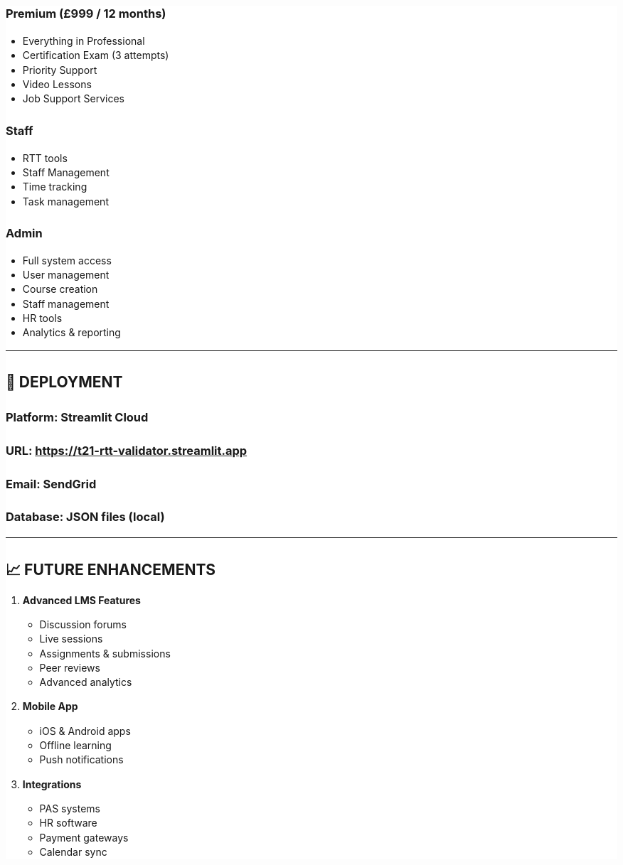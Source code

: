 ### **Premium (£999 / 12 months)**
- Everything in Professional
- Certification Exam (3 attempts)
- Priority Support
- Video Lessons
- Job Support Services

### **Staff**
- RTT tools
- Staff Management
- Time tracking
- Task management

### **Admin**
- Full system access
- User management
- Course creation
- Staff management
- HR tools
- Analytics & reporting

---

## 🚀 DEPLOYMENT

### **Platform:** Streamlit Cloud
### **URL:** https://t21-rtt-validator.streamlit.app
### **Email:** SendGrid
### **Database:** JSON files (local)

---

## 📈 FUTURE ENHANCEMENTS

1. **Advanced LMS Features**
   - Discussion forums
   - Live sessions
   - Assignments & submissions
   - Peer reviews
   - Advanced analytics

2. **Mobile App**
   - iOS & Android apps
   - Offline learning
   - Push notifications

3. **Integrations**
   - PAS systems
   - HR software
   - Payment gateways
   - Calendar sync
